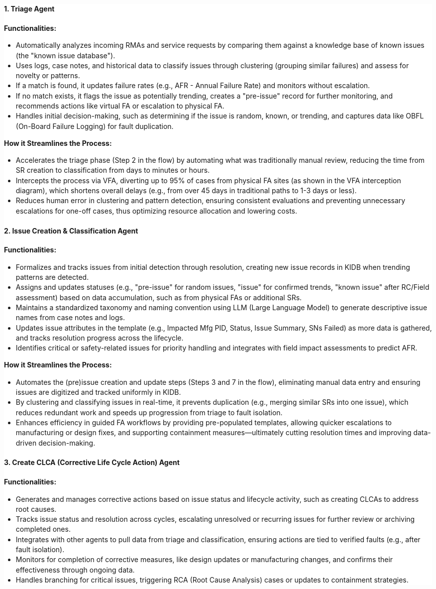 #### 1. Triage Agent
**Functionalities:**
- Automatically analyzes incoming RMAs and service requests by comparing them against a knowledge base of known issues (the "known issue database").
- Uses logs, case notes, and historical data to classify issues through clustering (grouping similar failures) and assess for novelty or patterns.
- If a match is found, it updates failure rates (e.g., AFR - Annual Failure Rate) and monitors without escalation.
- If no match exists, it flags the issue as potentially trending, creates a "pre-issue" record for further monitoring, and recommends actions like virtual FA or escalation to physical FA.
- Handles initial decision-making, such as determining if the issue is random, known, or trending, and captures data like OBFL (On-Board Failure Logging) for fault duplication.

**How it Streamlines the Process:**
- Accelerates the triage phase (Step 2 in the flow) by automating what was traditionally manual review, reducing the time from SR creation to classification from days to minutes or hours.
- Intercepts the process via VFA, diverting up to 95% of cases from physical FA sites (as shown in the VFA interception diagram), which shortens overall delays (e.g., from over 45 days in traditional paths to 1-3 days or less).
- Reduces human error in clustering and pattern detection, ensuring consistent evaluations and preventing unnecessary escalations for one-off cases, thus optimizing resource allocation and lowering costs.

#### 2. Issue Creation & Classification Agent
**Functionalities:**
- Formalizes and tracks issues from initial detection through resolution, creating new issue records in KIDB when trending patterns are detected.
- Assigns and updates statuses (e.g., "pre-issue" for random issues, "issue" for confirmed trends, "known issue" after RC/Field assessment) based on data accumulation, such as from physical FAs or additional SRs.
- Maintains a standardized taxonomy and naming convention using LLM (Large Language Model) to generate descriptive issue names from case notes and logs.
- Updates issue attributes in the template (e.g., Impacted Mfg PID, Status, Issue Summary, SNs Failed) as more data is gathered, and tracks resolution progress across the lifecycle.
- Identifies critical or safety-related issues for priority handling and integrates with field impact assessments to predict AFR.

**How it Streamlines the Process:**
- Automates the (pre)issue creation and update steps (Steps 3 and 7 in the flow), eliminating manual data entry and ensuring issues are digitized and tracked uniformly in KIDB.
- By clustering and classifying issues in real-time, it prevents duplication (e.g., merging similar SRs into one issue), which reduces redundant work and speeds up progression from triage to fault isolation.
- Enhances efficiency in guided FA workflows by providing pre-populated templates, allowing quicker escalations to manufacturing or design fixes, and supporting containment measures—ultimately cutting resolution times and improving data-driven decision-making.

#### 3. Create CLCA (Corrective Life Cycle Action) Agent
**Functionalities:**
- Generates and manages corrective actions based on issue status and lifecycle activity, such as creating CLCAs to address root causes.
- Tracks issue status and resolution across cycles, escalating unresolved or recurring issues for further review or archiving completed ones.
- Integrates with other agents to pull data from triage and classification, ensuring actions are tied to verified faults (e.g., after fault isolation).
- Monitors for completion of corrective measures, like design updates or manufacturing changes, and confirms their effectiveness through ongoing data.
- Handles branching for critical issues, triggering RCA (Root Cause Analysis) cases or updates to containment strategies.
